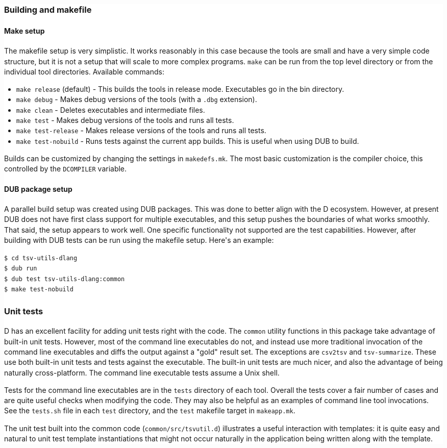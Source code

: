 ### Building and makefile

#### Make setup

The makefile setup is very simplistic. It works reasonably in this case because the tools are small and have a very simple code structure, but it is not a setup that will scale to more complex programs. `make` can be run from the top level directory or from the individual tool directories. Available commands:

* `make release` (default) - This builds the tools in release mode. Executables go in the bin directory.
* `make debug` - Makes debug versions of the tools (with a `.dbg` extension).
* `make clean` - Deletes executables and intermediate files.
* `make test` - Makes debug versions of the tools and runs all tests.
* `make test-release` - Makes release versions of the tools and runs all tests.
* `make test-nobuild` - Runs tests against the current app builds. This is useful when using DUB to build.

Builds can be customized by changing the settings in `makedefs.mk`. The most basic customization is the compiler choice, this controlled by the `DCOMPILER` variable.

#### DUB package setup

A parallel build setup was created using DUB packages. This was done to better align with the D ecosystem. However, at present DUB does not have first class support for multiple executables, and this setup pushes the boundaries of what works smoothly. That said, the setup appears to work well. One specific functionality not supported are the test capabilities. However, after building with DUB tests can be run using the makefile setup. Here's an example:
```
$ cd tsv-utils-dlang
$ dub run
$ dub test tsv-utils-dlang:common
$ make test-nobuild
```

### Unit tests

D has an excellent facility for adding unit tests right with the code. The `common` utility functions in this package take advantage of built-in unit tests. However, most of the command line executables do not, and instead use more traditional invocation of the command line executables and diffs the output against a "gold" result set. The exceptions are `csv2tsv` and `tsv-summarize`. These use both built-in unit tests and tests against the executable. The built-in unit tests are much nicer, and also the advantage of being naturally cross-platform. The command line executable tests assume a Unix shell.

Tests for the command line executables are in the `tests` directory of each tool. Overall the tests cover a fair number of cases and are quite useful checks when modifying the code. They may also be helpful as an examples of command line tool invocations. See the `tests.sh` file in each `test` directory, and the `test` makefile target in `makeapp.mk`.

The unit test built into the common code (`common/src/tsvutil.d`) illustrates a useful interaction with templates: it is quite easy and natural to unit test template instantiations that might not occur naturally in the application being written along with the template.
